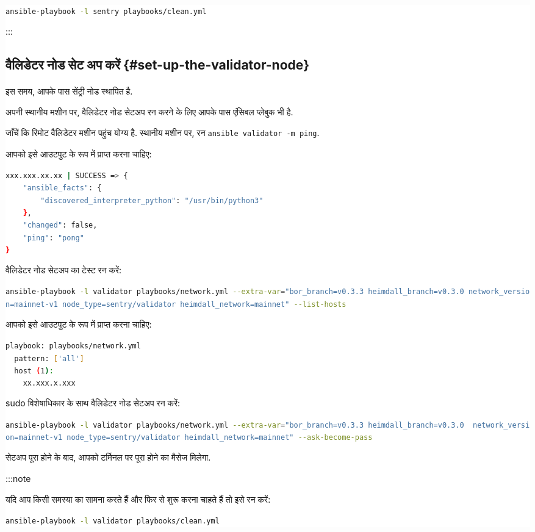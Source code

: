 ```sh
ansible-playbook -l sentry playbooks/clean.yml
```

:::

## वैलिडेटर नोड सेट अप करें {#set-up-the-validator-node}

इस समय, आपके पास सेंट्री नोड स्थापित है.

अपनी स्थानीय मशीन पर, वैलिडेटर नोड सेटअप रन करने के लिए आपके पास एंसिबल प्लेबुक भी है.

जाँचें कि रिमोट वैलिडेटर मशीन पहुंच योग्य है. स्थानीय मशीन पर, रन `ansible validator -m ping`.

आपको इसे आउटपुट के रूप में प्राप्त करना चाहिए:

```sh
xxx.xxx.xx.xx | SUCCESS => {
    "ansible_facts": {
        "discovered_interpreter_python": "/usr/bin/python3"
    },
    "changed": false,
    "ping": "pong"
}
```

वैलिडेटर नोड सेटअप का टेस्ट रन करें:

```sh
ansible-playbook -l validator playbooks/network.yml --extra-var="bor_branch=v0.3.3 heimdall_branch=v0.3.0 network_version=mainnet-v1 node_type=sentry/validator heimdall_network=mainnet" --list-hosts
```

आपको इसे आउटपुट के रूप में प्राप्त करना चाहिए:

```sh
playbook: playbooks/network.yml
  pattern: ['all']
  host (1):
    xx.xxx.x.xxx
```

sudo विशेषाधिकार के साथ वैलिडेटर नोड सेटअप रन करें:

```sh
ansible-playbook -l validator playbooks/network.yml --extra-var="bor_branch=v0.3.3 heimdall_branch=v0.3.0  network_version=mainnet-v1 node_type=sentry/validator heimdall_network=mainnet" --ask-become-pass
```

सेटअप पूरा होने के बाद, आपको टर्मिनल पर पूरा होने का मैसेज मिलेगा.

:::note

यदि आप किसी समस्या का सामना करते हैं और फिर से शुरू करना चाहते हैं तो इसे रन करें:

```sh
ansible-playbook -l validator playbooks/clean.yml
```

